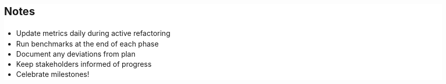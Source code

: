 ## Notes

- Update metrics daily during active refactoring
- Run benchmarks at the end of each phase
- Document any deviations from plan
- Keep stakeholders informed of progress
- Celebrate milestones!